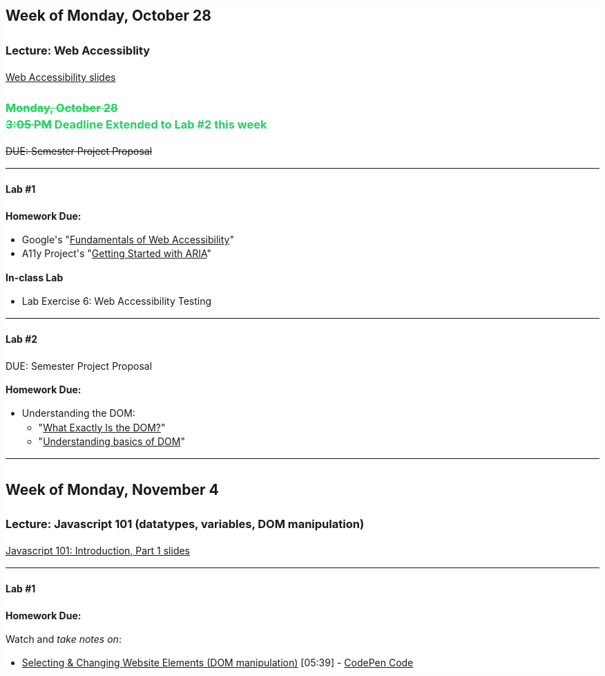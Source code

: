 ## Week of Monday, October 28
### Lecture:  Web Accessiblity

[Web Accessibility slides](../slides/2019-10-28/)

### <span style="color:#23d160;"><strike>Monday, October 28<br>3:05 PM</strike> Deadline Extended to Lab #2 this week</span>

<strike>DUE&colon;  <span class="tag is-success">Semester Project Proposal</span></strike>

---
#### Lab #1

**Homework Due:**

* Google's "[Fundamentals of Web Accessibility](https://developers.google.com/web/fundamentals/accessibility)"
* A11y Project's "[Getting Started with ARIA](https://a11yproject.com/posts/getting-started-aria/)"

**In-class Lab**

* Lab Exercise 6: Web Accessibility Testing

---

#### Lab #2

DUE&colon;  <span class="tag is-success">Semester Project Proposal</span>

**Homework Due:**

* Understanding the DOM:
    * "[What Exactly Is the DOM?](https://bitsofco.de/what-exactly-is-the-dom/)"
    * "[Understanding basics of DOM](https://medium.com/@thatisuday/understanding-basics-of-dom-265b73d958d1)"

---

## Week of Monday, November 4
### Lecture: Javascript 101 (datatypes, variables, DOM manipulation)

[Javascript 101: Introduction, Part 1 slides](../slides/2019-11-04)

---
#### Lab #1

**Homework Due:**

Watch and _take notes on_:

* [Selecting & Changing Website Elements (DOM manipulation)](https://www.youtube.com/watch?v=eaLKqoB9Fu0&list=PLWKjhJtqVAbllLK6r2dnGjUVWB_cFNcuO) [05:39] - [CodePen Code](https://codepen.io/beaucarnes/pen/vmOzwW?editors=1010)
